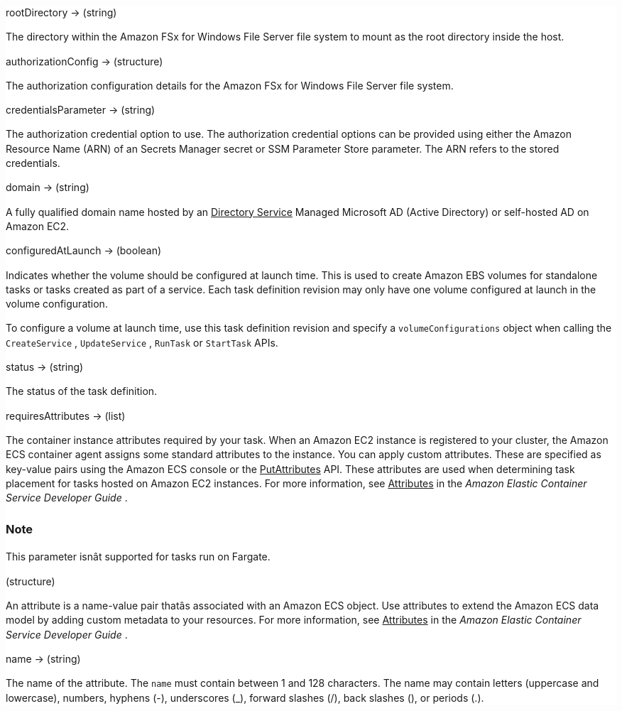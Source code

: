 rootDirectory -> (string)

The directory within the Amazon FSx for Windows File Server file system to mount as the root directory inside the host.

authorizationConfig -> (structure)

The authorization configuration details for the Amazon FSx for Windows File Server file system.

credentialsParameter -> (string)

The authorization credential option to use. The authorization credential options can be provided using either the Amazon Resource Name (ARN) of an Secrets Manager secret or SSM Parameter Store parameter. The ARN refers to the stored credentials.

domain -> (string)

A fully qualified domain name hosted by an [Directory Service](https://docs.aws.amazon.com/directoryservice/latest/admin-guide/directory_microsoft_ad.html) Managed Microsoft AD (Active Directory) or self-hosted AD on Amazon EC2.

configuredAtLaunch -> (boolean)

Indicates whether the volume should be configured at launch time. This is used to create Amazon EBS volumes for standalone tasks or tasks created as part of a service. Each task definition revision may only have one volume configured at launch in the volume configuration.

To configure a volume at launch time, use this task definition revision and specify a `volumeConfigurations` object when calling the `CreateService` , `UpdateService` , `RunTask` or `StartTask` APIs.

status -> (string)

The status of the task definition.

requiresAttributes -> (list)

The container instance attributes required by your task. When an Amazon EC2 instance is registered to your cluster, the Amazon ECS container agent assigns some standard attributes to the instance. You can apply custom attributes. These are specified as key-value pairs using the Amazon ECS console or the [PutAttributes](https://docs.aws.amazon.com/AmazonECS/latest/APIReference/API_PutAttributes.html) API. These attributes are used when determining task placement for tasks hosted on Amazon EC2 instances. For more information, see [Attributes](https://docs.aws.amazon.com/AmazonECS/latest/developerguide/task-placement-constraints.html#attributes) in the *Amazon Elastic Container Service Developer Guide* .

### Note

This parameter isnât supported for tasks run on Fargate.

(structure)

An attribute is a name-value pair thatâs associated with an Amazon ECS object. Use attributes to extend the Amazon ECS data model by adding custom metadata to your resources. For more information, see [Attributes](https://docs.aws.amazon.com/AmazonECS/latest/developerguide/task-placement-constraints.html#attributes) in the *Amazon Elastic Container Service Developer Guide* .

name -> (string)

The name of the attribute. The `name` must contain between 1 and 128 characters. The name may contain letters (uppercase and lowercase), numbers, hyphens (-), underscores (_), forward slashes (/), back slashes (), or periods (.).
